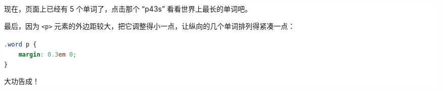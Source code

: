 现在，页面上已经有 5 个单词了，点击那个 “p43s” 看看世界上最长的单词吧。

最后，因为 `<p>` 元素的外边距较大，把它调整得小一点，让纵向的几个单词排列得紧凑一点：

```css
.word p {
    margin: 0.3em 0;
}
```

大功告成！
